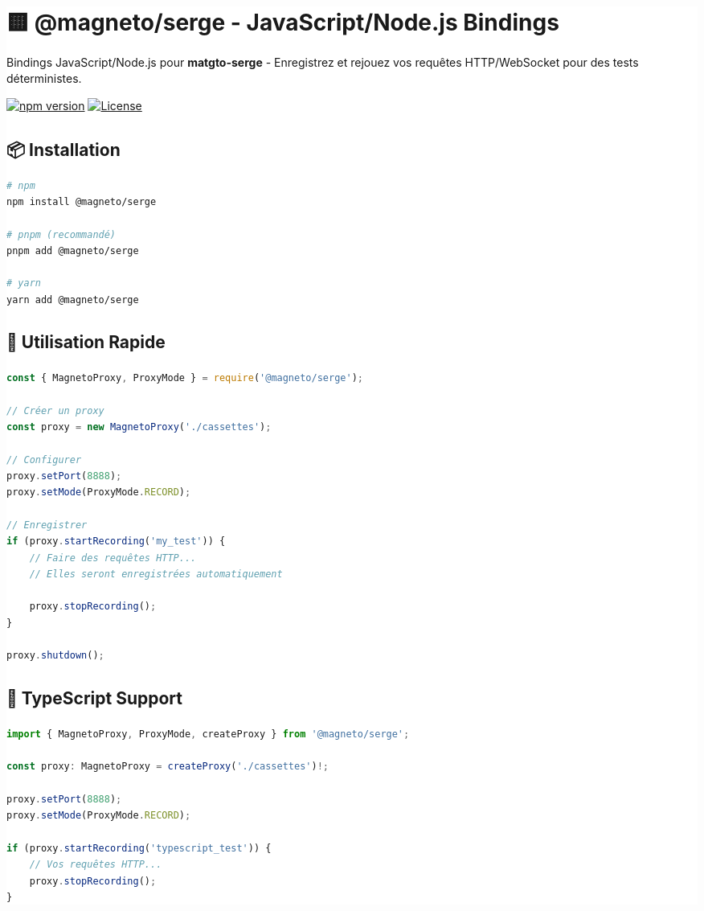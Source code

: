 # 🟨 @magneto/serge - JavaScript/Node.js Bindings

Bindings JavaScript/Node.js pour **matgto-serge** - Enregistrez et rejouez vos requêtes HTTP/WebSocket pour des tests déterministes.

[![npm version](https://img.shields.io/npm/v/@magneto/serge.svg)](https://www.npmjs.com/package/@magneto/serge)
[![License](https://img.shields.io/badge/license-MIT%20OR%20Apache--2.0-blue.svg)](LICENSE)

## 📦 Installation

```bash
# npm
npm install @magneto/serge

# pnpm (recommandé)
pnpm add @magneto/serge

# yarn
yarn add @magneto/serge
```

## 🚀 Utilisation Rapide

```javascript
const { MagnetoProxy, ProxyMode } = require('@magneto/serge');

// Créer un proxy
const proxy = new MagnetoProxy('./cassettes');

// Configurer
proxy.setPort(8888);
proxy.setMode(ProxyMode.RECORD);

// Enregistrer
if (proxy.startRecording('my_test')) {
    // Faire des requêtes HTTP...
    // Elles seront enregistrées automatiquement

    proxy.stopRecording();
}

proxy.shutdown();
```

## 🎯 TypeScript Support

```typescript
import { MagnetoProxy, ProxyMode, createProxy } from '@magneto/serge';

const proxy: MagnetoProxy = createProxy('./cassettes')!;

proxy.setPort(8888);
proxy.setMode(ProxyMode.RECORD);

if (proxy.startRecording('typescript_test')) {
    // Vos requêtes HTTP...
    proxy.stopRecording();
}
```

